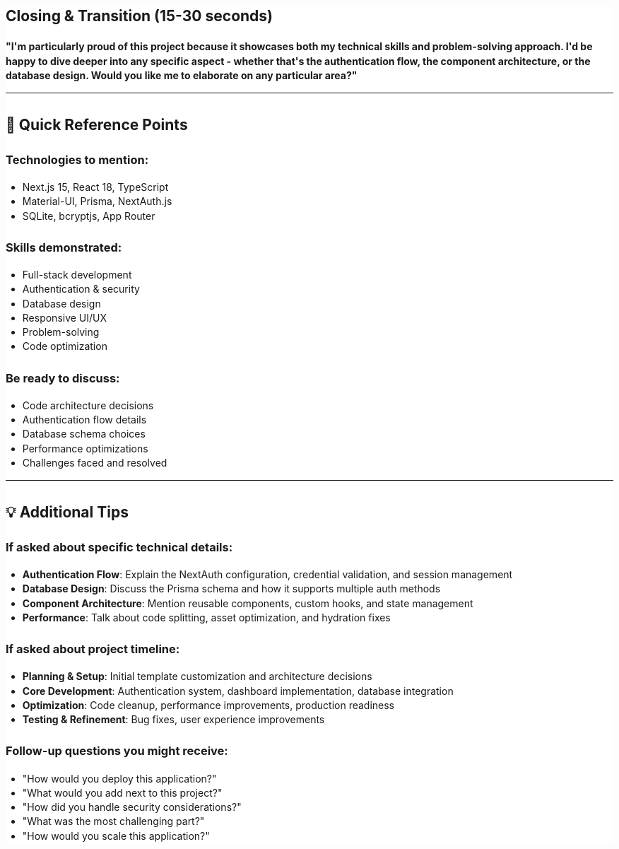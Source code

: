## Closing & Transition (15-30 seconds)

**"I'm particularly proud of this project because it showcases both my technical skills and problem-solving approach. I'd be happy to dive deeper into any specific aspect - whether that's the authentication flow, the component architecture, or the database design. Would you like me to elaborate on any particular area?"**

---

## 🎯 Quick Reference Points

### Technologies to mention:
- Next.js 15, React 18, TypeScript
- Material-UI, Prisma, NextAuth.js
- SQLite, bcryptjs, App Router

### Skills demonstrated:
- Full-stack development
- Authentication & security
- Database design
- Responsive UI/UX
- Problem-solving
- Code optimization

### Be ready to discuss:
- Code architecture decisions
- Authentication flow details
- Database schema choices
- Performance optimizations
- Challenges faced and resolved

---

## 💡 Additional Tips

### If asked about specific technical details:
- **Authentication Flow**: Explain the NextAuth configuration, credential validation, and session management
- **Database Design**: Discuss the Prisma schema and how it supports multiple auth methods
- **Component Architecture**: Mention reusable components, custom hooks, and state management
- **Performance**: Talk about code splitting, asset optimization, and hydration fixes

### If asked about project timeline:
- **Planning & Setup**: Initial template customization and architecture decisions
- **Core Development**: Authentication system, dashboard implementation, database integration
- **Optimization**: Code cleanup, performance improvements, production readiness
- **Testing & Refinement**: Bug fixes, user experience improvements

### Follow-up questions you might receive:
- "How would you deploy this application?"
- "What would you add next to this project?"
- "How did you handle security considerations?"
- "What was the most challenging part?"
- "How would you scale this application?"
